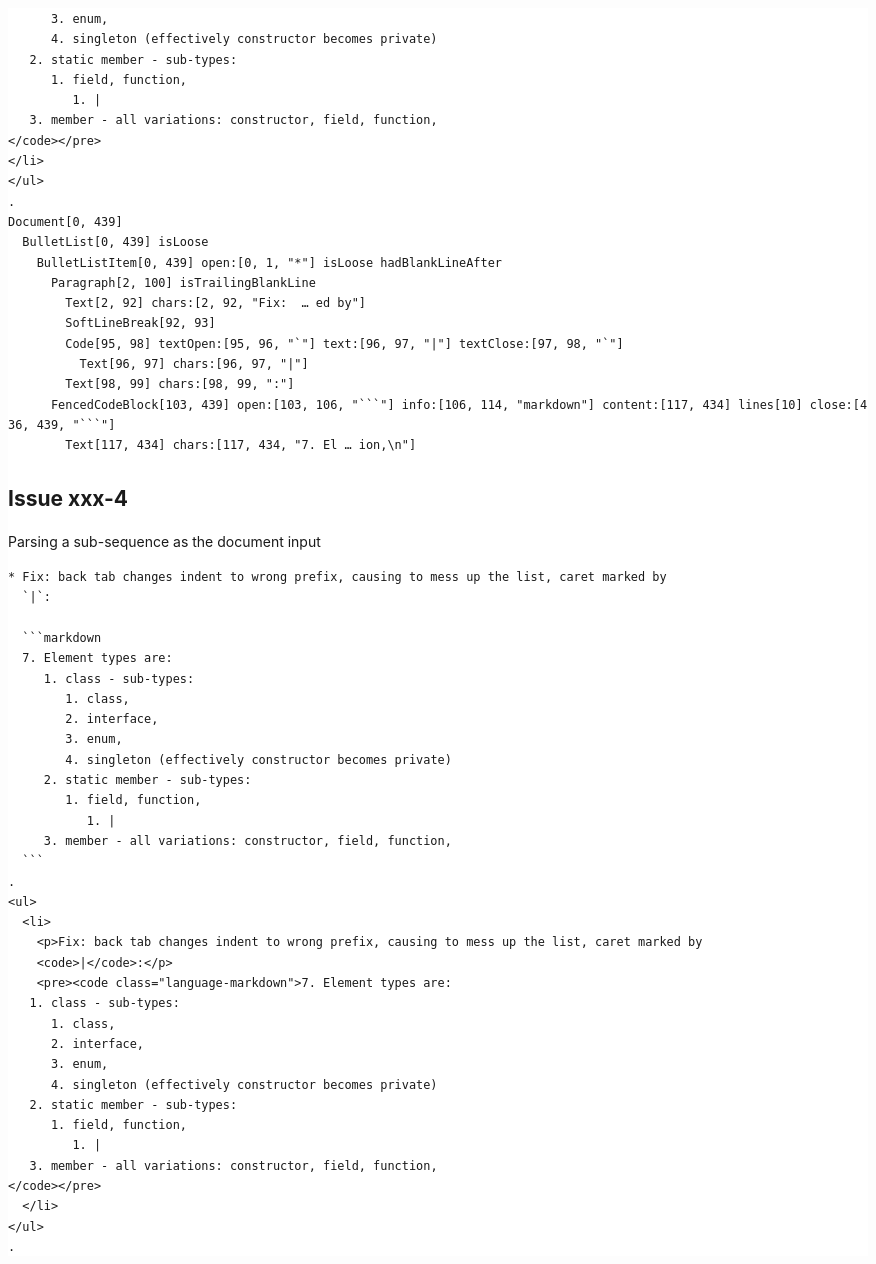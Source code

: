 ```````````````````````````````` example(Issue xxx-3: 1) options(pass-through)
      3. enum, 
      4. singleton (effectively constructor becomes private)
   2. static member - sub-types: 
      1. field, function,
         1. | 
   3. member - all variations: constructor, field, function,
</code></pre>
</li>
</ul>
.
Document[0, 439]
  BulletList[0, 439] isLoose
    BulletListItem[0, 439] open:[0, 1, "*"] isLoose hadBlankLineAfter
      Paragraph[2, 100] isTrailingBlankLine
        Text[2, 92] chars:[2, 92, "Fix:  … ed by"]
        SoftLineBreak[92, 93]
        Code[95, 98] textOpen:[95, 96, "`"] text:[96, 97, "|"] textClose:[97, 98, "`"]
          Text[96, 97] chars:[96, 97, "|"]
        Text[98, 99] chars:[98, 99, ":"]
      FencedCodeBlock[103, 439] open:[103, 106, "```"] info:[106, 114, "markdown"] content:[117, 434] lines[10] close:[436, 439, "```"]
        Text[117, 434] chars:[117, 434, "7. El … ion,\n"]
````````````````````````````````


## Issue xxx-4

Parsing a sub-sequence as the document input

```````````````````````````````` example(Issue xxx-4: 1) options(sub-parse)
* Fix: back tab changes indent to wrong prefix, causing to mess up the list, caret marked by
  `|`:

  ```markdown
  7. Element types are:
     1. class - sub-types: 
        1. class, 
        2. interface, 
        3. enum, 
        4. singleton (effectively constructor becomes private)
     2. static member - sub-types: 
        1. field, function,
           1. | 
     3. member - all variations: constructor, field, function,
  ```
.
<ul>
  <li>
    <p>Fix: back tab changes indent to wrong prefix, causing to mess up the list, caret marked by
    <code>|</code>:</p>
    <pre><code class="language-markdown">7. Element types are:
   1. class - sub-types: 
      1. class, 
      2. interface, 
      3. enum, 
      4. singleton (effectively constructor becomes private)
   2. static member - sub-types: 
      1. field, function,
         1. | 
   3. member - all variations: constructor, field, function,
</code></pre>
  </li>
</ul>
.
````````````````````````````````

  [1]: http://daringfireball.net/projects/markdown/
  [2]: http://www.fileformat.info/info/unicode/char/2163/index.htm
[1]: http://www.google.com/⏎
[2]: http://www.amazon.com/
[1]: http://www.google.com/
[2]: http://www.amazon.com/
[id]: /images/icons/up_16.gif "Title"
[id]: /images/icons/up_16.gif "Title"
[id]: /images/icons/up_16.gif "Title"
[id]: /images/icons/up_16.gif "Title"
[id]: /images/icons/up_16.gif "Title"
[id]: /images/icons/up_16.gif "Title"
[id]: /images/icons/up_16.gif "Title"
[id]: /images/icons/up_16.gif "Title"
[id]: https://www.example.com/img.png "test"
[id]: https://www.example.com/img.png "test"
[ text  ]: http://example.com
[ text  ]: http://example.com